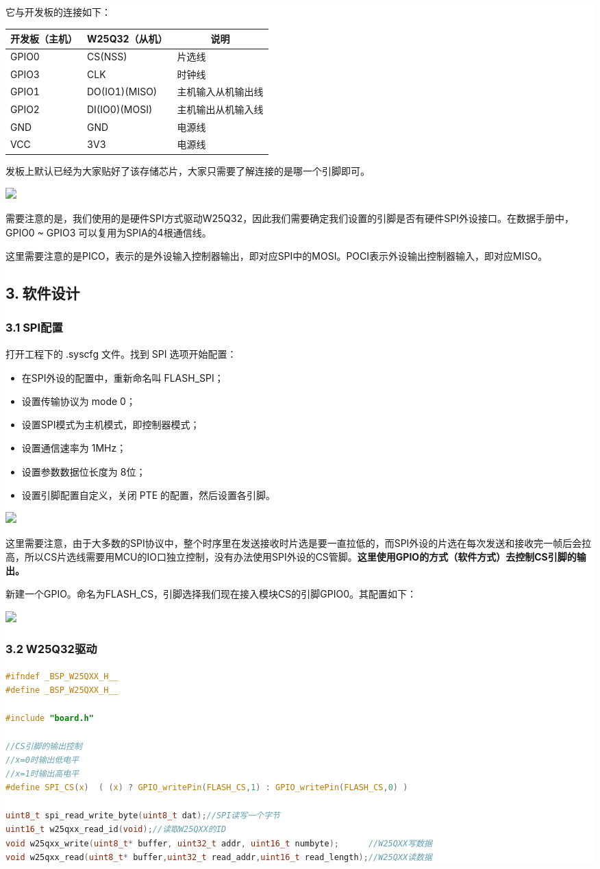 它与开发板的连接如下：

| 开发板（主机） | W25Q32（从机）    | 说明        |
| ------- | ------------- | --------- |
| GPIO0   | CS(NSS)       | 片选线       |
| GPIO3   | CLK           | 时钟线       |
| GPIO1   | DO(IO1)(MISO) | 主机输入从机输出线 |
| GPIO2   | DI(IO0)(MOSI) | 主机输出从机输入线 |
| GND     | GND           | 电源线       |
| VCC     | 3V3           | 电源线       |

发板上默认已经为大家贴好了该存储芯片，大家只需要了解连接的是哪一个引脚即可。

![](https://wiki.lckfb.com/storage/images/zh-hans/tjx-tms320f28p550/beginner/spi/spi_20250526_160059.png)

需要注意的是，我们使用的是硬件SPI方式驱动W25Q32，因此我们需要确定我们设置的引脚是否有硬件SPI外设接口。在数据手册中，GPIO0 ~ GPIO3 可以复用为SPIA的4根通信线。

这里需要注意的是PICO，表示的是外设输入控制器输出，即对应SPI中的MOSI。POCI表示外设输出控制器输入，即对应MISO。

## 3. 软件设计

### 3.1 SPI配置

打开工程下的 .syscfg 文件。找到 SPI 选项开始配置：

- 在SPI外设的配置中，重新命名叫 FLASH_SPI；

- 设置传输协议为 mode 0；

- 设置SPI模式为主机模式，即控制器模式；

- 设置通信速率为 1MHz；

- 设置参数数据位长度为 8位；

- 设置引脚配置自定义，关闭 PTE 的配置，然后设置各引脚。

![](https://wiki.lckfb.com/storage/images/zh-hans/tjx-tms320f28p550/beginner/spi/spi_20250526_161011.png)

这里需要注意，由于大多数的SPI协议中，整个时序里在发送接收时片选是要一直拉低的，而SPI外设的片选在每次发送和接收完一帧后会拉高，所以CS片选线需要用MCU的IO口独立控制，没有办法使用SPI外设的CS管脚。**这里使用GPIO的方式（软件方式）去控制CS引脚的输出。**

新建一个GPIO。命名为FLASH_CS，引脚选择我们现在接入模块CS的引脚GPIO0。其配置如下：

![](https://wiki.lckfb.com/storage/images/zh-hans/tjx-tms320f28p550/beginner/spi/spi_20250526_161357.png)

### 3.2 W25Q32驱动

```c
#ifndef _BSP_W25QXX_H__
#define _BSP_W25QXX_H__

#include "board.h"

//CS引脚的输出控制
//x=0时输出低电平
//x=1时输出高电平
#define SPI_CS(x)  ( (x) ? GPIO_writePin(FLASH_CS,1) : GPIO_writePin(FLASH_CS,0) )

uint8_t spi_read_write_byte(uint8_t dat);//SPI读写一个字节
uint16_t w25qxx_read_id(void);//读取W25QXX的ID
void w25qxx_write(uint8_t* buffer, uint32_t addr, uint16_t numbyte);      //W25QXX写数据
void w25qxx_read(uint8_t* buffer,uint32_t read_addr,uint16_t read_length);//W25QXX读数据

```